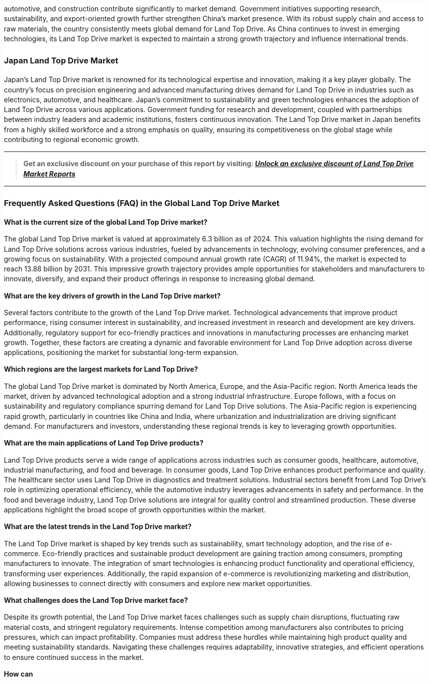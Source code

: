 automotive, and construction contribute significantly to market demand. Government initiatives supporting research, sustainability, and export-oriented growth further strengthen China&rsquo;s market presence. With its robust supply chain and access to raw materials, the country consistently meets global demand for Land Top Drive. As China continues to invest in emerging technologies, its Land Top Drive market is expected to maintain a strong growth trajectory and influence international trends.</p><h3>Japan Land Top Drive Market</h3><p>Japan&rsquo;s Land Top Drive market is renowned for its technological expertise and innovation, making it a key player globally. The country&rsquo;s focus on precision engineering and advanced manufacturing drives demand for Land Top Drive in industries such as electronics, automotive, and healthcare. Japan&rsquo;s commitment to sustainability and green technologies enhances the adoption of Land Top Drive across various applications. Government funding for research and development, coupled with partnerships between industry leaders and academic institutions, fosters continuous innovation. The Land Top Drive market in Japan benefits from a highly skilled workforce and a strong emphasis on quality, ensuring its competitiveness on the global stage while contributing to regional economic growth.</p><hr /><blockquote><p><strong>Get an exclusive discount on your purchase of this report by visiting: <em><a href="://marketresearchpulse.com/ask-for-discount/147128?utm_source=Github&amp;utm_medium=019">Unlock an exclusive discount of Land Top Drive Market Reports</a></em>&nbsp;</strong></p></blockquote><hr /><h3>Frequently Asked Questions (FAQ) in the Global Land Top Drive Market</h3><p><strong>What is the current size of the global Land Top Drive market?</strong></p><p>The global Land Top Drive market is valued at approximately 6.3 billion as of 2024. This valuation highlights the rising demand for Land Top Drive solutions across various industries, fueled by advancements in technology, evolving consumer preferences, and a growing focus on sustainability. With a projected compound annual growth rate (CAGR) of 11.94%, the market is expected to reach 13.88 billion by 2031. This impressive growth trajectory provides ample opportunities for stakeholders and manufacturers to innovate, diversify, and expand their product offerings in response to increasing global demand.</p><p><strong>What are the key drivers of growth in the Land Top Drive market?</strong></p><p>Several factors contribute to the growth of the Land Top Drive market. Technological advancements that improve product performance, rising consumer interest in sustainability, and increased investment in research and development are key drivers. Additionally, regulatory support for eco-friendly practices and innovations in manufacturing processes are enhancing market growth. Together, these factors are creating a dynamic and favorable environment for Land Top Drive adoption across diverse applications, positioning the market for substantial long-term expansion.</p><p><strong>Which regions are the largest markets for Land Top Drive?</strong></p><p>The global Land Top Drive market is dominated by North America, Europe, and the Asia-Pacific region. North America leads the market, driven by advanced technological adoption and a strong industrial infrastructure. Europe follows, with a focus on sustainability and regulatory compliance spurring demand for Land Top Drive solutions. The Asia-Pacific region is experiencing rapid growth, particularly in countries like China and India, where urbanization and industrialization are driving significant demand. For manufacturers and investors, understanding these regional trends is key to leveraging growth opportunities.</p><p><strong>What are the main applications of Land Top Drive products?</strong></p><p>Land Top Drive products serve a wide range of applications across industries such as consumer goods, healthcare, automotive, industrial manufacturing, and food and beverage. In consumer goods, Land Top Drive enhances product performance and quality. The healthcare sector uses Land Top Drive in diagnostics and treatment solutions. Industrial sectors benefit from Land Top Drive&rsquo;s role in optimizing operational efficiency, while the automotive industry leverages advancements in safety and performance. In the food and beverage industry, Land Top Drive solutions are integral for quality control and streamlined production. These diverse applications highlight the broad scope of growth opportunities within the market.</p><p><strong>What are the latest trends in the Land Top Drive market?</strong></p><p>The Land Top Drive market is shaped by key trends such as sustainability, smart technology adoption, and the rise of e-commerce. Eco-friendly practices and sustainable product development are gaining traction among consumers, prompting manufacturers to innovate. The integration of smart technologies is enhancing product functionality and operational efficiency, transforming user experiences. Additionally, the rapid expansion of e-commerce is revolutionizing marketing and distribution, allowing businesses to connect directly with consumers and explore new market opportunities.</p><p><strong>What challenges does the Land Top Drive market face?</strong></p><p>Despite its growth potential, the Land Top Drive market faces challenges such as supply chain disruptions, fluctuating raw material costs, and stringent regulatory requirements. Intense competition among manufacturers also contributes to pricing pressures, which can impact profitability. Companies must address these hurdles while maintaining high product quality and meeting sustainability standards. Navigating these challenges requires adaptability, innovative strategies, and efficient operations to ensure continued success in the market.</p><p><strong>How can
